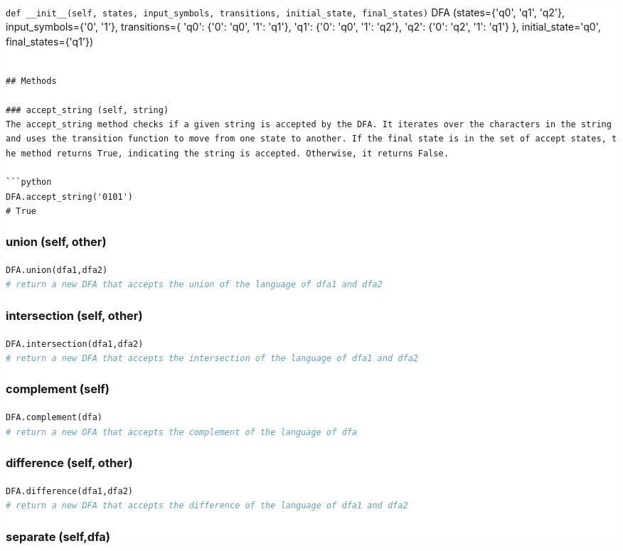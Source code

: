 ```def __init__(self, states, input_symbols, transitions, initial_state, final_states)```
DFA (states={'q0', 'q1', 'q2'},
    input_symbols={'0', '1'},
    transitions={
        'q0': {'0': 'q0', '1': 'q1'},
        'q1': {'0': 'q0', '1': 'q2'},
        'q2': {'0': 'q2', '1': 'q1'}
    },
    initial_state='q0',
    final_states={'q1'})
 ```

## Methods

### accept_string (self, string)
The accept_string method checks if a given string is accepted by the DFA. It iterates over the characters in the string and uses the transition function to move from one state to another. If the final state is in the set of accept states, the method returns True, indicating the string is accepted. Otherwise, it returns False.

```python
DFA.accept_string('0101')
# True
```

### union (self, other)

```python
DFA.union(dfa1,dfa2)
# return a new DFA that accepts the union of the language of dfa1 and dfa2
```

### intersection (self, other)

```python
DFA.intersection(dfa1,dfa2)
# return a new DFA that accepts the intersection of the language of dfa1 and dfa2
```

### complement (self)

```python
DFA.complement(dfa)
# return a new DFA that accepts the complement of the language of dfa
```

### difference (self, other)

```python
DFA.difference(dfa1,dfa2)
# return a new DFA that accepts the difference of the language of dfa1 and dfa2
```

### separate (self,dfa)
